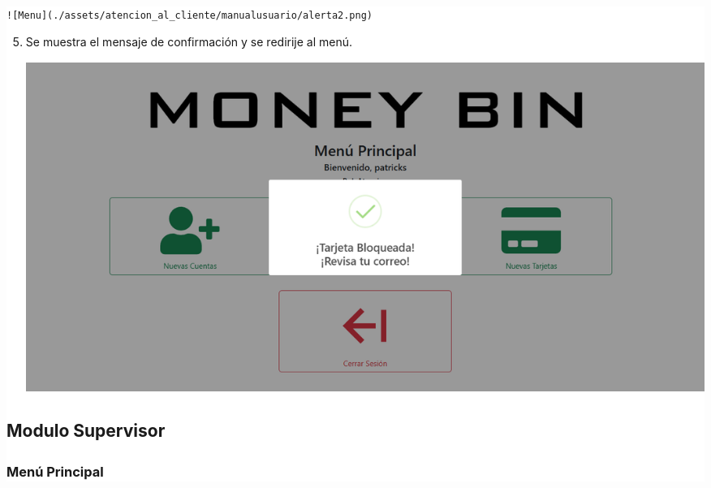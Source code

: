     ![Menu](./assets/atencion_al_cliente/manualusuario/alerta2.png)

5. Se muestra el mensaje de confirmación y se redirije al menú.

    ![Menu](./assets/atencion_al_cliente/manualusuario/confirma9.png)

## Modulo Supervisor
### Menú Principal